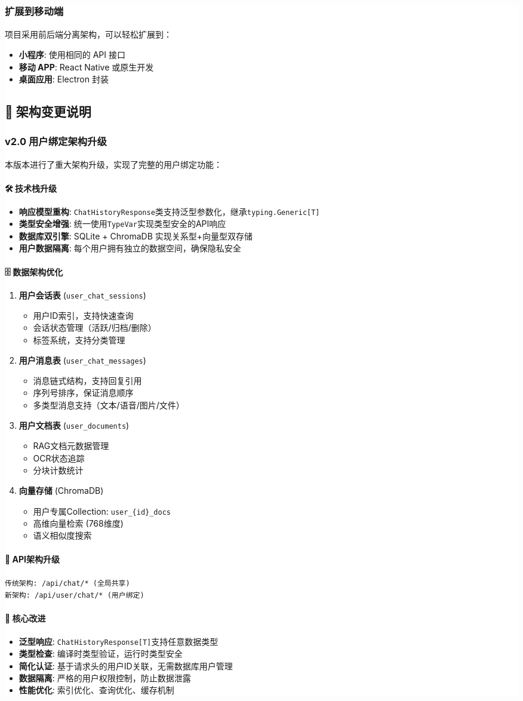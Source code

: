 ### 扩展到移动端

项目采用前后端分离架构，可以轻松扩展到：
- **小程序**: 使用相同的 API 接口
- **移动 APP**: React Native 或原生开发
- **桌面应用**: Electron 封装

## 🔄 架构变更说明

### v2.0 用户绑定架构升级

本版本进行了重大架构升级，实现了完整的用户绑定功能：

#### 🛠️ 技术栈升级
- **响应模型重构**: `ChatHistoryResponse`类支持泛型参数化，继承`typing.Generic[T]`
- **类型安全增强**: 统一使用`TypeVar`实现类型安全的API响应
- **数据库双引擎**: SQLite + ChromaDB 实现关系型+向量型双存储
- **用户数据隔离**: 每个用户拥有独立的数据空间，确保隐私安全

#### 🗄️ 数据架构优化
1. **用户会话表** (`user_chat_sessions`)
   - 用户ID索引，支持快速查询
   - 会话状态管理（活跃/归档/删除）
   - 标签系统，支持分类管理

2. **用户消息表** (`user_chat_messages`)
   - 消息链式结构，支持回复引用
   - 序列号排序，保证消息顺序
   - 多类型消息支持（文本/语音/图片/文件）

3. **用户文档表** (`user_documents`)
   - RAG文档元数据管理
   - OCR状态追踪
   - 分块计数统计

4. **向量存储** (ChromaDB)
   - 用户专属Collection: `user_{id}_docs`
   - 高维向量检索 (768维度)
   - 语义相似度搜索

#### 🔌 API架构升级
```
传统架构: /api/chat/* (全局共享)
新架构: /api/user/chat/* (用户绑定)
```

#### 🎯 核心改进
- **泛型响应**: `ChatHistoryResponse[T]`支持任意数据类型
- **类型检查**: 编译时类型验证，运行时类型安全
- **简化认证**: 基于请求头的用户ID关联，无需数据库用户管理
- **数据隔离**: 严格的用户权限控制，防止数据泄露
- **性能优化**: 索引优化、查询优化、缓存机制
